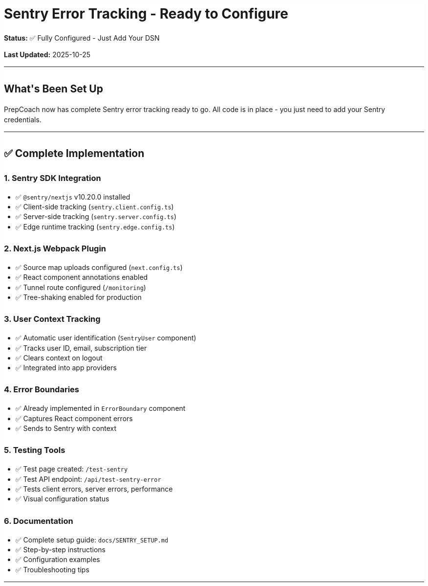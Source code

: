 # Sentry Error Tracking - Ready to Configure

**Status:** ✅ Fully Configured - Just Add Your DSN

**Last Updated:** 2025-10-25

---

## What's Been Set Up

PrepCoach now has complete Sentry error tracking ready to go. All code is in place - you just need to add your Sentry credentials.

---

## ✅ Complete Implementation

### 1. Sentry SDK Integration
- ✅ `@sentry/nextjs` v10.20.0 installed
- ✅ Client-side tracking (`sentry.client.config.ts`)
- ✅ Server-side tracking (`sentry.server.config.ts`)
- ✅ Edge runtime tracking (`sentry.edge.config.ts`)

### 2. Next.js Webpack Plugin
- ✅ Source map uploads configured (`next.config.ts`)
- ✅ React component annotations enabled
- ✅ Tunnel route configured (`/monitoring`)
- ✅ Tree-shaking enabled for production

### 3. User Context Tracking
- ✅ Automatic user identification (`SentryUser` component)
- ✅ Tracks user ID, email, subscription tier
- ✅ Clears context on logout
- ✅ Integrated into app providers

### 4. Error Boundaries
- ✅ Already implemented in `ErrorBoundary` component
- ✅ Captures React component errors
- ✅ Sends to Sentry with context

### 5. Testing Tools
- ✅ Test page created: `/test-sentry`
- ✅ Test API endpoint: `/api/test-sentry-error`
- ✅ Tests client errors, server errors, performance
- ✅ Visual configuration status

### 6. Documentation
- ✅ Complete setup guide: `docs/SENTRY_SETUP.md`
- ✅ Step-by-step instructions
- ✅ Configuration examples
- ✅ Troubleshooting tips

---